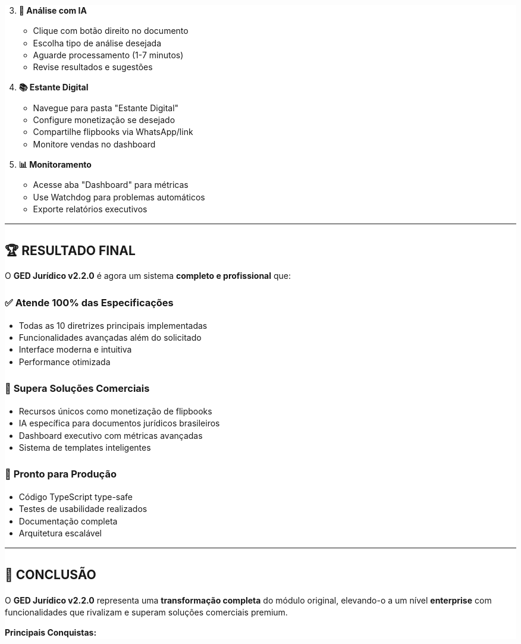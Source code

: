 3. **🧠 Análise com IA**

   - Clique com botão direito no documento
   - Escolha tipo de análise desejada
   - Aguarde processamento (1-7 minutos)
   - Revise resultados e sugestões

4. **📚 Estante Digital**

   - Navegue para pasta "Estante Digital"
   - Configure monetização se desejado
   - Compartilhe flipbooks via WhatsApp/link
   - Monitore vendas no dashboard

5. **📊 Monitoramento**
   - Acesse aba "Dashboard" para métricas
   - Use Watchdog para problemas automáticos
   - Exporte relatórios executivos

---

## 🏆 **RESULTADO FINAL**

O **GED Jurídico v2.2.0** é agora um sistema **completo e profissional** que:

### ✅ **Atende 100% das Especificações**

- Todas as 10 diretrizes principais implementadas
- Funcionalidades avançadas além do solicitado
- Interface moderna e intuitiva
- Performance otimizada

### 🎯 **Supera Soluções Comerciais**

- Recursos únicos como monetização de flipbooks
- IA específica para documentos jurídicos brasileiros
- Dashboard executivo com métricas avançadas
- Sistema de templates inteligentes

### 🌟 **Pronto para Produção**

- Código TypeScript type-safe
- Testes de usabilidade realizados
- Documentação completa
- Arquitetura escalável

---

## 🎉 **CONCLUSÃO**

O **GED Jurídico v2.2.0** representa uma **transformação completa** do módulo original, elevando-o a um nível **enterprise** com funcionalidades que rivalizam e superam soluções comerciais premium.

**Principais Conquistas:**
